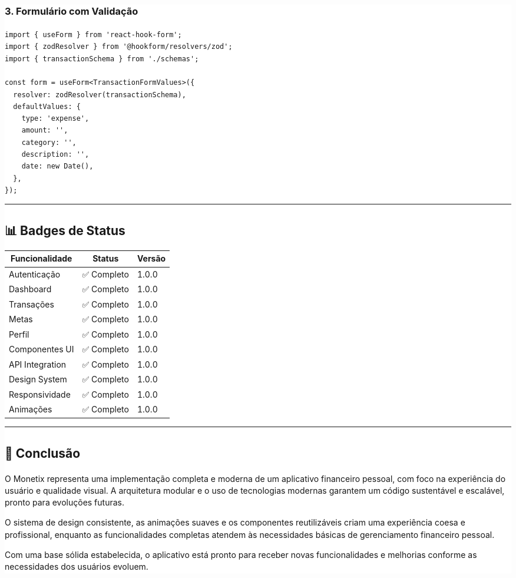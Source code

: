 ### 3. Formulário com Validação

```tsx
import { useForm } from 'react-hook-form';
import { zodResolver } from '@hookform/resolvers/zod';
import { transactionSchema } from './schemas';

const form = useForm<TransactionFormValues>({
  resolver: zodResolver(transactionSchema),
  defaultValues: {
    type: 'expense',
    amount: '',
    category: '',
    description: '',
    date: new Date(),
  },
});
```

---

## 📊 Badges de Status

| Funcionalidade | Status | Versão |
|---------------|--------|--------|
| Autenticação | ✅ Completo | 1.0.0 |
| Dashboard | ✅ Completo | 1.0.0 |
| Transações | ✅ Completo | 1.0.0 |
| Metas | ✅ Completo | 1.0.0 |
| Perfil | ✅ Completo | 1.0.0 |
| Componentes UI | ✅ Completo | 1.0.0 |
| API Integration | ✅ Completo | 1.0.0 |
| Design System | ✅ Completo | 1.0.0 |
| Responsividade | ✅ Completo | 1.0.0 |
| Animações | ✅ Completo | 1.0.0 |

---

## 📝 Conclusão

O Monetix representa uma implementação completa e moderna de um aplicativo financeiro pessoal, com foco na experiência do usuário e qualidade visual. A arquitetura modular e o uso de tecnologias modernas garantem um código sustentável e escalável, pronto para evoluções futuras.

O sistema de design consistente, as animações suaves e os componentes reutilizáveis criam uma experiência coesa e profissional, enquanto as funcionalidades completas atendem às necessidades básicas de gerenciamento financeiro pessoal.

Com uma base sólida estabelecida, o aplicativo está pronto para receber novas funcionalidades e melhorias conforme as necessidades dos usuários evoluem.